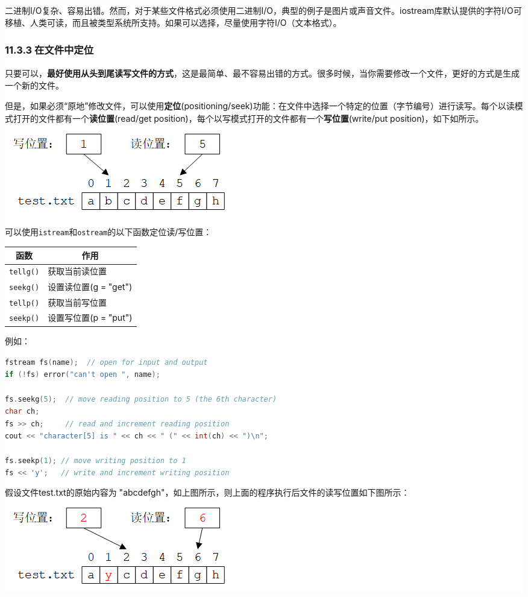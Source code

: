 二进制I/O复杂、容易出错。然而，对于某些文件格式必须使用二进制I/O，典型的例子是图片或声音文件。iostream库默认提供的字符I/O可移植、人类可读，而且被类型系统所支持。如果可以选择，尽量使用字符I/O（文本格式）。

### 11.3.3 在文件中定位
只要可以，**最好使用从头到尾读写文件的方式**，这是最简单、最不容易出错的方式。很多时候，当你需要修改一个文件，更好的方式是生成一个新的文件。

但是，如果必须“原地”修改文件，可以使用**定位**(positioning/seek)功能：在文件中选择一个特定的位置（字节编号）进行读写。每个以读模式打开的文件都有一个**读位置**(read/get position)，每个以写模式打开的文件都有一个**写位置**(write/put position)，如下如所示。

![读写位置](/assets/images/ppp-note-ch11-customizing-input-and-output/读写位置.png)

可以使用`istream`和`ostream`的以下函数定位读/写位置：

| 函数 | 作用 |
| --- | --- |
| `tellg()` | 获取当前读位置 |
| `seekg()` | 设置读位置(g = "get") |
| `tellp()` | 获取当前写位置 |
| `seekp()` | 设置写位置(p = "put") |

例如：

```cpp
fstream fs(name);  // open for input and output
if (!fs) error("can't open ", name);

fs.seekg(5);  // move reading position to 5 (the 6th character)
char ch;
fs >> ch;     // read and increment reading position
cout << "character[5] is " << ch << " (" << int(ch) << ")\n";

fs.seekp(1); // move writing position to 1
fs << 'y';   // write and increment writing position
```

假设文件test.txt的原始内容为 "abcdefgh"，如上图所示，则上面的程序执行后文件的读写位置如下图所示：

![程序执行后的读写位置](/assets/images/ppp-note-ch11-customizing-input-and-output/程序执行后的读写位置.png)
